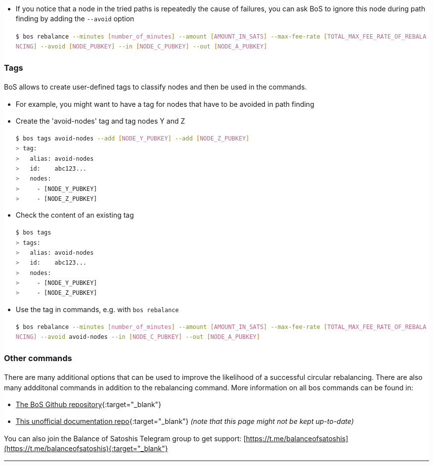 * If you notice that a node in the tried paths is repeatedly the cause of failures, you can ask BoS to ignore this node during path finding by adding the `--avoid` option

  ```sh
  $ bos rebalance --minutes [number_of_minutes] --amount [AMOUNT_IN_SATS] --max-fee-rate [TOTAL_MAX_FEE_RATE_OF_REBALANCING] --avoid [NODE_PUBKEY] --in [NODE_C_PUBKEY] --out [NODE_A_PUBKEY]
  ```

### Tags

BoS allows to create user-defined tags to classify nodes and then be used in the commands.

* For example, you might want to have a tag for nodes that have to be avoided in path finding

* Create the 'avoid-nodes' tag and tag nodes Y and Z

  ```sh
  $ bos tags avoid-nodes --add [NODE_Y_PUBKEY] --add [NODE_Z_PUBKEY]
  > tag:
  >   alias: avoid-nodes
  >   id:    abc123...
  >   nodes:
  >     - [NODE_Y_PUBKEY]
  >     - [NODE_Z_PUBKEY]
  ```

* Check the content of an existing tag

  ```sh
  $ bos tags
  > tags:
  >   alias: avoid-nodes
  >   id:    abc123...
  >   nodes:
  >     - [NODE_Y_PUBKEY]
  >     - [NODE_Z_PUBKEY]
  ```

* Use the tag in commands, e.g. with `bos rebalance`

  ```sh
  $ bos rebalance --minutes [number_of_minutes] --amount [AMOUNT_IN_SATS] --max-fee-rate [TOTAL_MAX_FEE_RATE_OF_REBALANCING] --avoid avoid-nodes --in [NODE_C_PUBKEY] --out [NODE_A_PUBKEY]
  ```

### Other commands

There are many additional options that can be used to improve the likelihood of a successful circular rebalancing. There are also many addditonal commands in addition to the rebalancing command. More information on all bos commands can be found in:

  *  [The BoS Github repository](https://github.com/alexbosworth/balanceofsatoshis){:target="_blank"}

  *  [This unofficial documentation repo](https://github.com/niteshbalusu11/BOS-Commands-Document){:target="_blank"} *(note that this page might not be kept up-to-date)*

You can also join the Balance of Satoshis Telegram group to get support: [https://t.me/balanceofsatoshis](https://t.me/balanceofsatoshis){:target="_blank"}

---